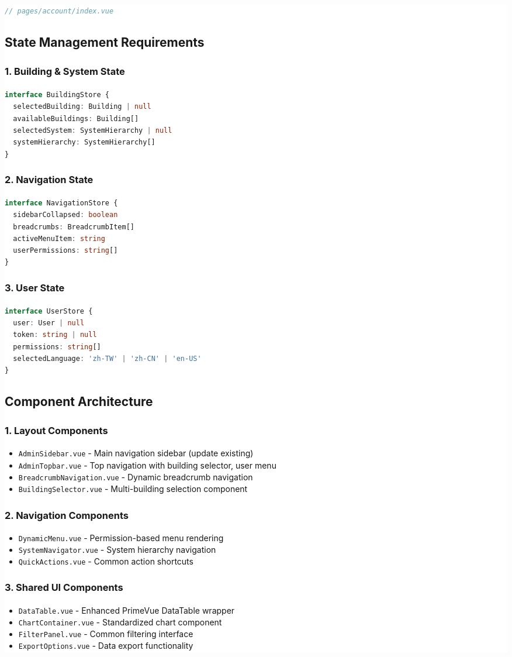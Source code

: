 ```typescript
// pages/account/index.vue
```

## State Management Requirements

### 1. Building & System State
```typescript
interface BuildingStore {
  selectedBuilding: Building | null
  availableBuildings: Building[]
  selectedSystem: SystemHierarchy | null
  systemHierarchy: SystemHierarchy[]
}
```

### 2. Navigation State
```typescript
interface NavigationStore {
  sidebarCollapsed: boolean
  breadcrumbs: BreadcrumbItem[]
  activeMenuItem: string
  userPermissions: string[]
}
```

### 3. User State
```typescript
interface UserStore {
  user: User | null
  token: string | null
  permissions: string[]
  selectedLanguage: 'zh-TW' | 'zh-CN' | 'en-US'
}
```

## Component Architecture

### 1. Layout Components
- `AdminSidebar.vue` - Main navigation sidebar (update existing)
- `AdminTopbar.vue` - Top navigation with building selector, user menu
- `BreadcrumbNavigation.vue` - Dynamic breadcrumb navigation
- `BuildingSelector.vue` - Multi-building selection component

### 2. Navigation Components
- `DynamicMenu.vue` - Permission-based menu rendering
- `SystemNavigator.vue` - System hierarchy navigation
- `QuickActions.vue` - Common action shortcuts

### 3. Shared UI Components
- `DataTable.vue` - Enhanced PrimeVue DataTable wrapper
- `ChartContainer.vue` - Standardized chart component
- `FilterPanel.vue` - Common filtering interface
- `ExportOptions.vue` - Data export functionality
